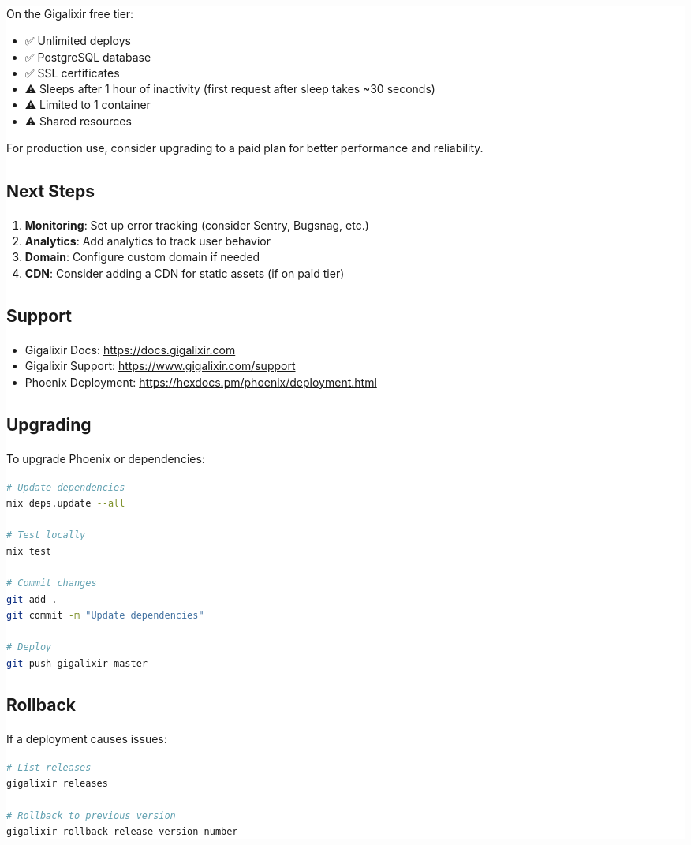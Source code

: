 On the Gigalixir free tier:
- ✅ Unlimited deploys
- ✅ PostgreSQL database
- ✅ SSL certificates
- ⚠️ Sleeps after 1 hour of inactivity (first request after sleep takes ~30 seconds)
- ⚠️ Limited to 1 container
- ⚠️ Shared resources

For production use, consider upgrading to a paid plan for better performance and reliability.

## Next Steps

1. **Monitoring**: Set up error tracking (consider Sentry, Bugsnag, etc.)
2. **Analytics**: Add analytics to track user behavior
3. **Domain**: Configure custom domain if needed
4. **CDN**: Consider adding a CDN for static assets (if on paid tier)

## Support

- Gigalixir Docs: https://docs.gigalixir.com
- Gigalixir Support: https://www.gigalixir.com/support
- Phoenix Deployment: https://hexdocs.pm/phoenix/deployment.html

## Upgrading

To upgrade Phoenix or dependencies:

```bash
# Update dependencies
mix deps.update --all

# Test locally
mix test

# Commit changes
git add .
git commit -m "Update dependencies"

# Deploy
git push gigalixir master
```

## Rollback

If a deployment causes issues:

```bash
# List releases
gigalixir releases

# Rollback to previous version
gigalixir rollback release-version-number
```

